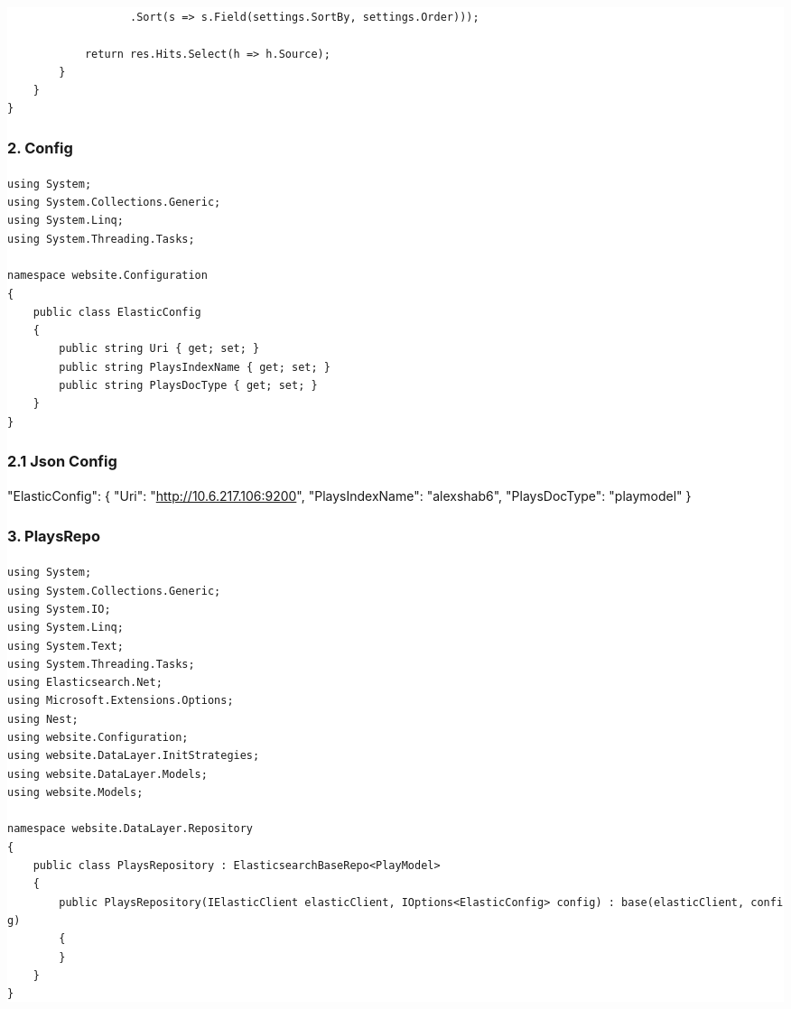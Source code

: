```
                   .Sort(s => s.Field(settings.SortBy, settings.Order)));

            return res.Hits.Select(h => h.Source);
        }
    }
}
```
### 2. Config
```
using System;
using System.Collections.Generic;
using System.Linq;
using System.Threading.Tasks;

namespace website.Configuration
{
    public class ElasticConfig
    {
        public string Uri { get; set; }
        public string PlaysIndexName { get; set; }
        public string PlaysDocType { get; set; }
    }
}
```
### 2.1 Json Config
  "ElasticConfig": {
    "Uri": "http://10.6.217.106:9200",
    "PlaysIndexName": "alexshab6",
    "PlaysDocType": "playmodel"
  }
  
### 3. PlaysRepo
```
using System;
using System.Collections.Generic;
using System.IO;
using System.Linq;
using System.Text;
using System.Threading.Tasks;
using Elasticsearch.Net;
using Microsoft.Extensions.Options;
using Nest;
using website.Configuration;
using website.DataLayer.InitStrategies;
using website.DataLayer.Models;
using website.Models;

namespace website.DataLayer.Repository
{
    public class PlaysRepository : ElasticsearchBaseRepo<PlayModel>
    {
        public PlaysRepository(IElasticClient elasticClient, IOptions<ElasticConfig> config) : base(elasticClient, config)
        {
        }   
    }
}
```
